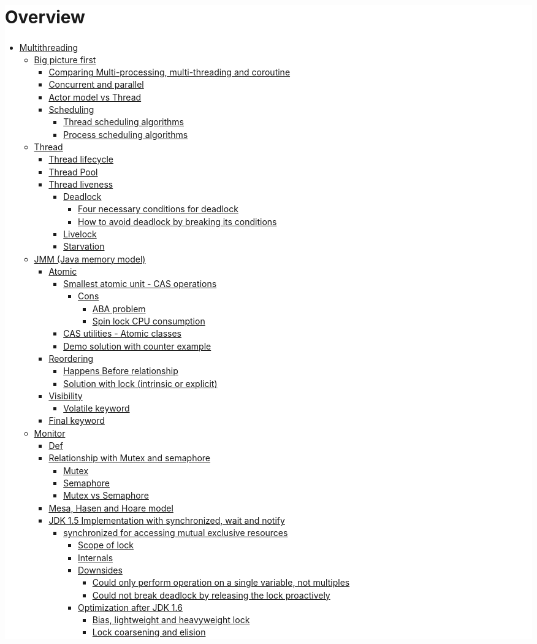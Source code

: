 # Overview

* [Multithreading](algorithm\_multithreading.md#multithreading)
  * [Big picture first](algorithm\_multithreading.md#big-picture-first)
    * [Comparing Multi-processing, multi-threading and coroutine](algorithm\_multithreading.md#comparing-multi-processing-multi-threading-and-coroutine)
    * [Concurrent and parallel](algorithm\_multithreading.md#concurrent-and-parallel)
    * [Actor model vs Thread](algorithm\_multithreading.md#actor-model-vs-thread)
    * [Scheduling](algorithm\_multithreading.md#scheduling)
      * [Thread scheduling algorithms](algorithm\_multithreading.md#thread-scheduling-algorithms)
      * [Process scheduling algorithms](algorithm\_multithreading.md#process-scheduling-algorithms)
  * [Thread](algorithm\_multithreading.md#thread)
    * [Thread lifecycle](algorithm\_multithreading.md#thread-lifecycle)
    * [Thread Pool](algorithm\_multithreading.md#thread-pool)
    * [Thread liveness](algorithm\_multithreading.md#thread-liveness)
      * [Deadlock](algorithm\_multithreading.md#deadlock)
        * [Four necessary conditions for deadlock](algorithm\_multithreading.md#four-necessary-conditions-for-deadlock)
        * [How to avoid deadlock by breaking its conditions](algorithm\_multithreading.md#how-to-avoid-deadlock-by-breaking-its-conditions)
      * [Livelock](algorithm\_multithreading.md#livelock)
      * [Starvation](algorithm\_multithreading.md#starvation)
  * [JMM (Java memory model)](algorithm\_multithreading.md#jmm-java-memory-model)
    * [Atomic](algorithm\_multithreading.md#atomic)
      * [Smallest atomic unit - CAS operations](algorithm\_multithreading.md#smallest-atomic-unit---cas-operations)
        * [Cons](algorithm\_multithreading.md#cons)
          * [ABA problem](algorithm\_multithreading.md#aba-problem)
          * [Spin lock CPU consumption](algorithm\_multithreading.md#spin-lock-cpu-consumption)
      * [CAS utilities - Atomic classes](algorithm\_multithreading.md#cas-utilities---atomic-classes)
      * [Demo solution with counter example](algorithm\_multithreading.md#demo-solution-with-counter-example)
    * [Reordering](algorithm\_multithreading.md#reordering)
      * [Happens Before relationship](algorithm\_multithreading.md#happens-before-relationship)
      * [Solution with lock (intrinsic or explicit)](algorithm\_multithreading.md#solution-with-lock-intrinsic-or-explicit)
    * [Visibility](algorithm\_multithreading.md#visibility)
      * [Volatile keyword](algorithm\_multithreading.md#volatile-keyword)
    * [Final keyword](algorithm\_multithreading.md#final-keyword)
  * [Monitor](algorithm\_multithreading.md#monitor)
    * [Def](algorithm\_multithreading.md#def)
    * [Relationship with Mutex and semaphore](algorithm\_multithreading.md#relationship-with-mutex-and-semaphore)
      * [Mutex](algorithm\_multithreading.md#mutex)
      * [Semaphore](algorithm\_multithreading.md#semaphore)
      * [Mutex vs Semaphore](algorithm\_multithreading.md#mutex-vs-semaphore)
    * [Mesa, Hasen and Hoare model](algorithm\_multithreading.md#mesa-hasen-and-hoare-model)
    * [JDK 1.5 Implementation with synchronized, wait and notify](algorithm\_multithreading.md#jdk-15-implementation-with-synchronized-wait-and-notify)
      * [synchronized for accessing mutual exclusive resources](algorithm\_multithreading.md#synchronized-for-accessing-mutual-exclusive-resources)
        * [Scope of lock](algorithm\_multithreading.md#scope-of-lock)
        * [Internals](algorithm\_multithreading.md#internals)
        * [Downsides](algorithm\_multithreading.md#downsides)
          * [Could only perform operation on a single variable, not multiples](algorithm\_multithreading.md#could-only-perform-operation-on-a-single-variable-not-multiples)
          * [Could not break deadlock by releasing the lock proactively](algorithm\_multithreading.md#could-not-break-deadlock-by-releasing-the-lock-proactively)
        * [Optimization after JDK 1.6](algorithm\_multithreading.md#optimization-after-jdk-16)
          * [Bias, lightweight and heavyweight lock](algorithm\_multithreading.md#bias-lightweight-and-heavyweight-lock)
          * [Lock coarsening and elision](algorithm\_multithreading.md#lock-coarsening-and-elision)